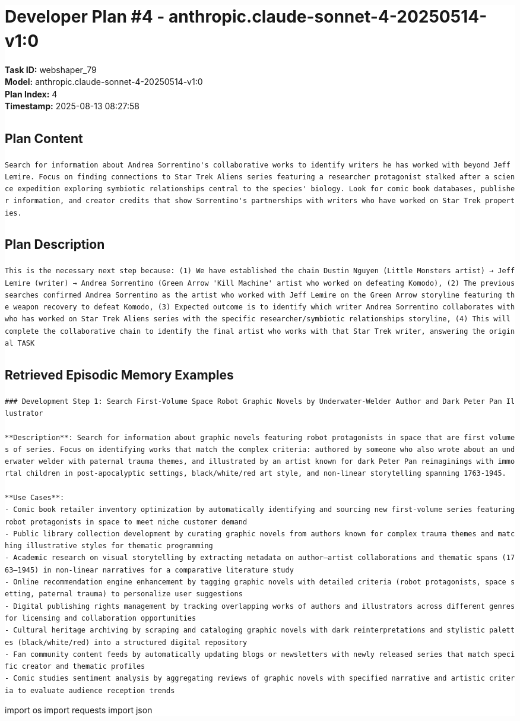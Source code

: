 # Developer Plan #4 - anthropic.claude-sonnet-4-20250514-v1:0

**Task ID:** webshaper_79  
**Model:** anthropic.claude-sonnet-4-20250514-v1:0  
**Plan Index:** 4  
**Timestamp:** 2025-08-13 08:27:58

## Plan Content
```
Search for information about Andrea Sorrentino's collaborative works to identify writers he has worked with beyond Jeff Lemire. Focus on finding connections to Star Trek Aliens series featuring a researcher protagonist stalked after a science expedition exploring symbiotic relationships central to the species' biology. Look for comic book databases, publisher information, and creator credits that show Sorrentino's partnerships with writers who have worked on Star Trek properties.
```

## Plan Description
```
This is the necessary next step because: (1) We have established the chain Dustin Nguyen (Little Monsters artist) → Jeff Lemire (writer) → Andrea Sorrentino (Green Arrow 'Kill Machine' artist who worked on defeating Komodo), (2) The previous searches confirmed Andrea Sorrentino as the artist who worked with Jeff Lemire on the Green Arrow storyline featuring the weapon recovery to defeat Komodo, (3) Expected outcome is to identify which writer Andrea Sorrentino collaborates with who has worked on Star Trek Aliens series with the specific researcher/symbiotic relationships storyline, (4) This will complete the collaborative chain to identify the final artist who works with that Star Trek writer, answering the original TASK
```

## Retrieved Episodic Memory Examples
```
### Development Step 1: Search First-Volume Space Robot Graphic Novels by Underwater-Welder Author and Dark Peter Pan Illustrator

**Description**: Search for information about graphic novels featuring robot protagonists in space that are first volumes of series. Focus on identifying works that match the complex criteria: authored by someone who also wrote about an underwater welder with paternal trauma themes, and illustrated by an artist known for dark Peter Pan reimaginings with immortal children in post-apocalyptic settings, black/white/red art style, and non-linear storytelling spanning 1763-1945.

**Use Cases**:
- Comic book retailer inventory optimization by automatically identifying and sourcing new first-volume series featuring robot protagonists in space to meet niche customer demand
- Public library collection development by curating graphic novels from authors known for complex trauma themes and matching illustrative styles for thematic programming
- Academic research on visual storytelling by extracting metadata on author–artist collaborations and thematic spans (1763–1945) in non-linear narratives for a comparative literature study
- Online recommendation engine enhancement by tagging graphic novels with detailed criteria (robot protagonists, space setting, paternal trauma) to personalize user suggestions
- Digital publishing rights management by tracking overlapping works of authors and illustrators across different genres for licensing and collaboration opportunities
- Cultural heritage archiving by scraping and cataloging graphic novels with dark reinterpretations and stylistic palettes (black/white/red) into a structured digital repository
- Fan community content feeds by automatically updating blogs or newsletters with newly released series that match specific creator and thematic profiles
- Comic studies sentiment analysis by aggregating reviews of graphic novels with specified narrative and artistic criteria to evaluate audience reception trends

```
import os
import requests
import json